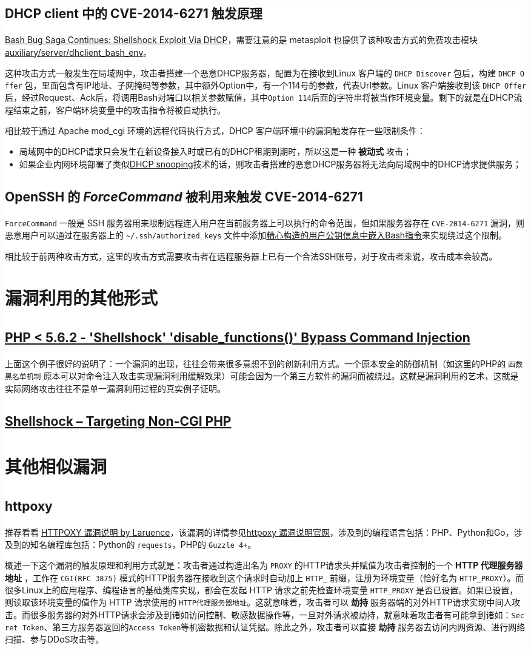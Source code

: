 ## DHCP client 中的 CVE-2014-6271 触发原理

[Bash Bug Saga Continues: Shellshock Exploit Via DHCP](https://blog.trendmicro.com/trendlabs-security-intelligence/bash-bug-saga-continues-shellshock-exploit-via-dhcp/)，需要注意的是 metasploit 也提供了该种攻击方式的免费攻击模块[auxiliary/server/dhclient_bash_env](https://www.rapid7.com/db/modules/auxiliary/server/dhclient_bash_env)。

这种攻击方式一般发生在局域网中，攻击者搭建一个恶意DHCP服务器，配置为在接收到Linux 客户端的 ``DHCP Discover`` 包后，构建 ``DHCP Offer`` 包，里面包含有IP地址、子网掩码等参数，其中额外Option中，有一个114号的参数，代表Url参数。Linux 客户端接收到该 ``DHCP Offer`` 后，经过Request、Ack后，将调用Bash对端口以相关参数赋值，其中``Option 114``后面的字符串将被当作环境变量。剩下的就是在DHCP流程结束之前，客户端环境变量中的攻击指令将被自动执行。

相比较于通过 Apache mod_cgi 环境的远程代码执行方式，DHCP 客户端环境中的漏洞触发存在一些限制条件：

* 局域网中的DHCP请求只会发生在新设备接入时或已有的DHCP租期到期时，所以这是一种 **被动式** 攻击；
* 如果企业内网环境部署了类似[DHCP snooping](https://en.wikipedia.org/wiki/DHCP_snooping)技术的话，则攻击者搭建的恶意DHCP服务器将无法向局域网中的DHCP请求提供服务；

## OpenSSH 的 ***ForceCommand*** 被利用来触发 CVE-2014-6271

``ForceCommand`` 一般是 SSH 服务器用来限制远程连入用户在当前服务器上可以执行的命令范围，但如果服务器存在 ``CVE-2014-6271`` 漏洞，则恶意用户可以通过在服务器上的 ``~/.ssh/authorized_keys`` 文件中添加[精心构造的用户公钥信息中嵌入Bash指令](https://unix.stackexchange.com/questions/157477/how-can-shellshock-be-exploited-over-ssh)来实现绕过这个限制。

相比较于前两种攻击方式，这里的攻击方式需要攻击者在远程服务器上已有一个合法SSH账号，对于攻击者来说，攻击成本会较高。

# 漏洞利用的其他形式

## [PHP &lt; 5.6.2 - 'Shellshock' 'disable_functions()' Bypass Command Injection](https://www.exploit-db.com/exploits/35146/)

上面这个例子很好的说明了：一个漏洞的出现，往往会带来很多意想不到的创新利用方式。一个原本安全的防御机制（如这里的PHP的 ``函数黑名单机制`` 原本可以对命令注入攻击实现漏洞利用缓解效果）可能会因为一个第三方软件的漏洞而被绕过。这就是漏洞利用的艺术，这就是实际网络攻击往往不是单一漏洞利用过程的真实例子证明。

## [Shellshock – Targeting Non-CGI PHP](https://www.securitysift.com/shellshock-targeting-non-cgi-php/)


# 其他相似漏洞

## httpoxy

推荐看看  [HTTPOXY 漏洞说明 by Laruence](http://www.laruence.com/2016/07/19/3101.html)，该漏洞的详情参见[httpoxy 漏洞说明官网](https://httpoxy.org/)，涉及到的编程语言包括：PHP、Python和Go，涉及到的知名编程库包括：Python的 ``requests``，PHP的 ``Guzzle 4+``。

概述一下这个漏洞的触发原理和利用方式就是：攻击者通过构造出名为 ``PROXY`` 的HTTP请求头并赋值为攻击者控制的一个 **HTTP 代理服务器地址** ，工作在 ``CGI(RFC 3875)`` 模式的HTTP服务器在接收到这个请求时自动加上 ``HTTP_`` 前缀，注册为环境变量（恰好名为 ``HTTP_PROXY``）。而很多Linux上的应用程序、编程语言的基础类库实现，都会在发起 HTTP 请求之前先检查环境变量 ``HTTP_PROXY`` 是否已设置。如果已设置，则读取该环境变量的值作为 HTTP 请求使用的 ``HTTP代理服务器地址``。这就意味着，攻击者可以 **劫持** 服务器端的对外HTTP请求实现中间人攻击。而很多服务器的对外HTTP请求会涉及到诸如访问控制、敏感数据操作等，一旦对外请求被劫持，就意味着攻击者有可能拿到诸如：``Secret Token``、第三方服务器返回的``Access Token``等机密数据和认证凭据。除此之外，攻击者可以直接 **劫持** 服务器去访问内网资源、进行网络扫描、参与DDoS攻击等。
